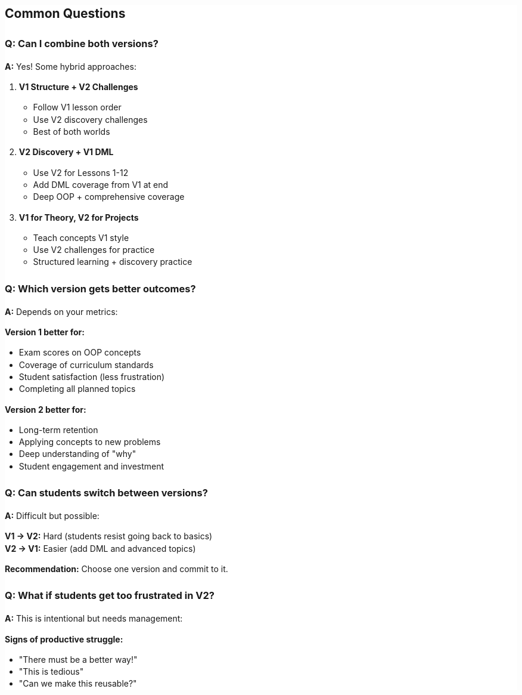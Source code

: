 
## Common Questions

### Q: Can I combine both versions?

**A:** Yes! Some hybrid approaches:

1. **V1 Structure + V2 Challenges**
   - Follow V1 lesson order
   - Use V2 discovery challenges
   - Best of both worlds

2. **V2 Discovery + V1 DML**
   - Use V2 for Lessons 1-12
   - Add DML coverage from V1 at end
   - Deep OOP + comprehensive coverage

3. **V1 for Theory, V2 for Projects**
   - Teach concepts V1 style
   - Use V2 challenges for practice
   - Structured learning + discovery practice

### Q: Which version gets better outcomes?

**A:** Depends on your metrics:

**Version 1 better for:**
- Exam scores on OOP concepts
- Coverage of curriculum standards
- Student satisfaction (less frustration)
- Completing all planned topics

**Version 2 better for:**
- Long-term retention
- Applying concepts to new problems
- Deep understanding of "why"
- Student engagement and investment

### Q: Can students switch between versions?

**A:** Difficult but possible:

**V1 → V2:** Hard (students resist going back to basics)  
**V2 → V1:** Easier (add DML and advanced topics)

**Recommendation:** Choose one version and commit to it.

### Q: What if students get too frustrated in V2?

**A:** This is intentional but needs management:

**Signs of productive struggle:**
- "There must be a better way!"
- "This is tedious"
- "Can we make this reusable?"
